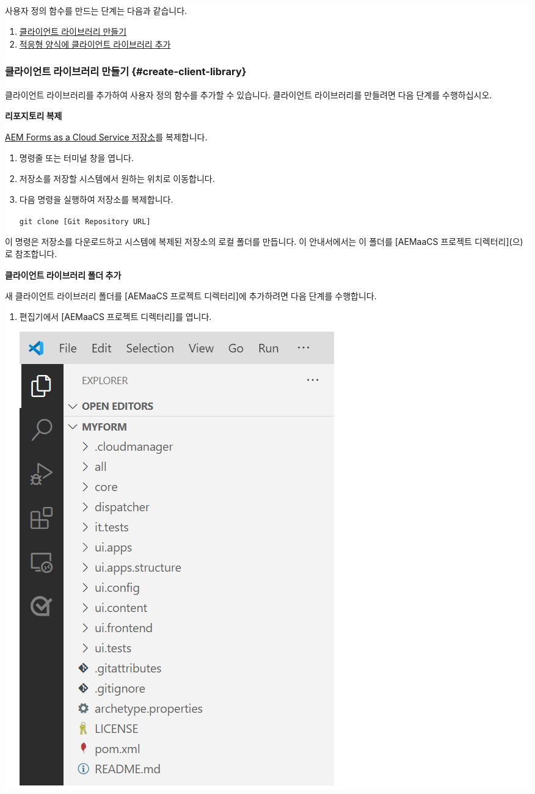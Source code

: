 사용자 정의 함수를 만드는 단계는 다음과 같습니다.

1. [클라이언트 라이브러리 만들기](#create-client-library)
1. [적응형 양식에 클라이언트 라이브러리 추가](#use-custom-function)

### 클라이언트 라이브러리 만들기 {#create-client-library}

클라이언트 라이브러리를 추가하여 사용자 정의 함수를 추가할 수 있습니다. 클라이언트 라이브러리를 만들려면 다음 단계를 수행하십시오.

**리포지토리 복제**

[AEM Forms as a Cloud Service 저장소](https://experienceleague.adobe.com/docs/experience-manager-cloud-service/content/onboarding/journey/developers.html?lang=ko-KR#accessing-git)를 복제합니다.

1. 명령줄 또는 터미널 창을 엽니다.

1. 저장소를 저장할 시스템에서 원하는 위치로 이동합니다.

1. 다음 명령을 실행하여 저장소를 복제합니다.

   `git clone [Git Repository URL]`

이 명령은 저장소를 다운로드하고 시스템에 복제된 저장소의 로컬 폴더를 만듭니다. 이 안내서에서는 이 폴더를 [AEMaaCS 프로젝트 디렉터리]&#x200B;(으)로 참조합니다.

**클라이언트 라이브러리 폴더 추가**

새 클라이언트 라이브러리 폴더를 [AEMaaCS 프로젝트 디렉터리]에 추가하려면 다음 단계를 수행합니다.

1. 편집기에서 [AEMaaCS 프로젝트 디렉터리]를 엽니다.

   ![사용자 지정 함수 폴더 구조](/help/forms/assets/custom-library-folder-structure.png)
